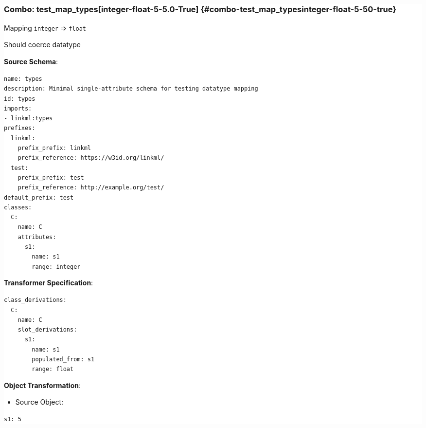 ### Combo: test\_map\_types\[integer-float-5-5.0-True\] {#combo-test_map_typesinteger-float-5-50-true}

Mapping `integer` =\> `float`

Should coerce datatype

**Source Schema**:

``` {.yaml}
name: types
description: Minimal single-attribute schema for testing datatype mapping
id: types
imports:
- linkml:types
prefixes:
  linkml:
    prefix_prefix: linkml
    prefix_reference: https://w3id.org/linkml/
  test:
    prefix_prefix: test
    prefix_reference: http://example.org/test/
default_prefix: test
classes:
  C:
    name: C
    attributes:
      s1:
        name: s1
        range: integer

```

**Transformer Specification**:

``` {.yaml}
class_derivations:
  C:
    name: C
    slot_derivations:
      s1:
        name: s1
        populated_from: s1
        range: float

```

**Object Transformation**:

-   Source Object:

``` {.yaml}
s1: 5

```
